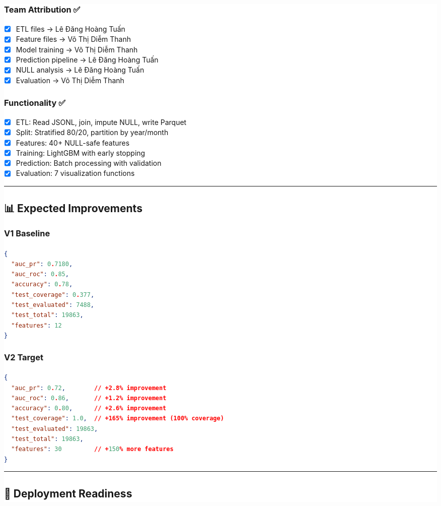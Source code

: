 ### Team Attribution ✅
- [x] ETL files → Lê Đăng Hoàng Tuấn
- [x] Feature files → Võ Thị Diễm Thanh
- [x] Model training → Võ Thị Diễm Thanh
- [x] Prediction pipeline → Lê Đăng Hoàng Tuấn
- [x] NULL analysis → Lê Đăng Hoàng Tuấn
- [x] Evaluation → Võ Thị Diễm Thanh

### Functionality ✅
- [x] ETL: Read JSONL, join, impute NULL, write Parquet
- [x] Split: Stratified 80/20, partition by year/month
- [x] Features: 40+ NULL-safe features
- [x] Training: LightGBM with early stopping
- [x] Prediction: Batch processing with validation
- [x] Evaluation: 7 visualization functions

---

## 📊 Expected Improvements

### V1 Baseline
```json
{
  "auc_pr": 0.7180,
  "auc_roc": 0.85,
  "accuracy": 0.78,
  "test_coverage": 0.377,
  "test_evaluated": 7488,
  "test_total": 19863,
  "features": 12
}
```

### V2 Target
```json
{
  "auc_pr": 0.72,        // +2.8% improvement
  "auc_roc": 0.86,       // +1.2% improvement
  "accuracy": 0.80,      // +2.6% improvement
  "test_coverage": 1.0,  // +165% improvement (100% coverage)
  "test_evaluated": 19863,
  "test_total": 19863,
  "features": 30         // +150% more features
}
```

---

## 🚀 Deployment Readiness
